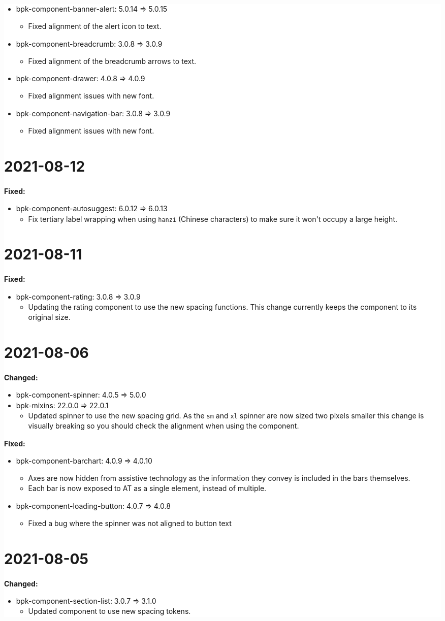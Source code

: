 - bpk-component-banner-alert: 5.0.14 => 5.0.15
  - Fixed alignment of the alert icon to text.

- bpk-component-breadcrumb: 3.0.8 => 3.0.9
  - Fixed alignment of the breadcrumb arrows to text.

- bpk-component-drawer: 4.0.8 => 4.0.9
  - Fixed alignment issues with new font.

- bpk-component-navigation-bar: 3.0.8 => 3.0.9
  - Fixed alignment issues with new font.

# 2021-08-12

**Fixed:**

- bpk-component-autosuggest: 6.0.12 => 6.0.13
  - Fix tertiary label wrapping when using `hanzi` (Chinese characters) to make sure it won't occupy a large height.


# 2021-08-11

**Fixed:**

- bpk-component-rating: 3.0.8 => 3.0.9
  - Updating the rating component to use the new spacing functions. This change currently keeps the component to its original size.

# 2021-08-06

**Changed:**
- bpk-component-spinner: 4.0.5 => 5.0.0
- bpk-mixins: 22.0.0 => 22.0.1
  - Updated spinner to use the new spacing grid. As the `sm` and `xl` spinner are now sized two pixels smaller this change is visually breaking so you should check the alignment when using the component.

**Fixed:**
- bpk-component-barchart: 4.0.9 => 4.0.10
  - Axes are now hidden from assistive technology as the information they convey is included in the bars themselves.
  - Each bar is now exposed to AT as a single element, instead of multiple.

- bpk-component-loading-button: 4.0.7 => 4.0.8
  - Fixed a bug where the spinner was not aligned to button text

# 2021-08-05

**Changed:**

- bpk-component-section-list: 3.0.7 => 3.1.0
  - Updated component to use new spacing tokens.
